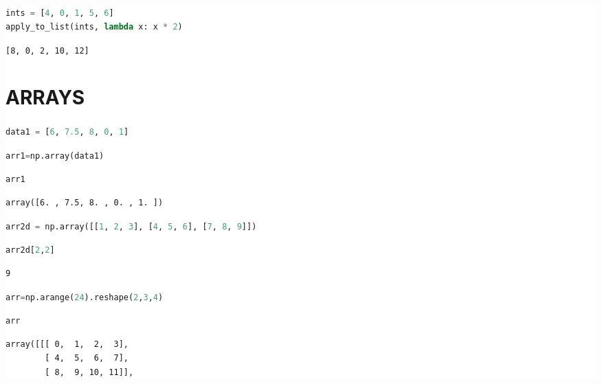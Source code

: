 
```python
ints = [4, 0, 1, 5, 6]
apply_to_list(ints, lambda x: x * 2)

```




    [8, 0, 2, 10, 12]



# ARRAYS


```python
data1 = [6, 7.5, 8, 0, 1]
```


```python
arr1=np.array(data1)
```


```python
arr1
```




    array([6. , 7.5, 8. , 0. , 1. ])




```python
arr2d = np.array([[1, 2, 3], [4, 5, 6], [7, 8, 9]])

```


```python
arr2d[2,2]
```




    9




```python
arr=np.arange(24).reshape(2,3,4)
```


```python
arr
```




    array([[[ 0,  1,  2,  3],
            [ 4,  5,  6,  7],
            [ 8,  9, 10, 11]],
    